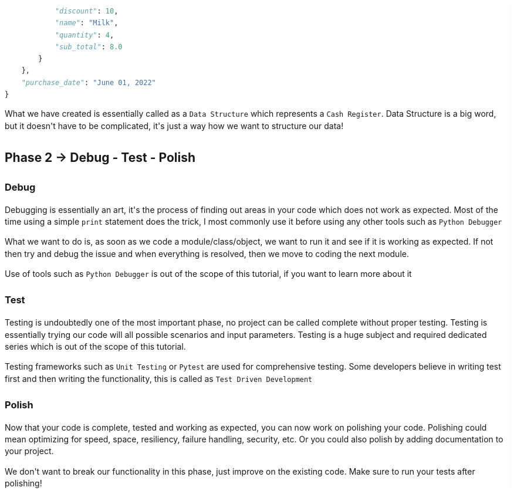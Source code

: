 ```python
            "discount": 10,
            "name": "Milk",
            "quantity": 4,
            "sub_total": 8.0
        }
    },
    "purchase_date": "June 01, 2022"
}
```

What we have created is essentially called as a `Data Structure` which represents a `Cash Register`. Data Structure is a big word, but it doesn't have to be complicated, it's just a way how we want to structure our data!

## Phase 2 -> Debug - Test - Polish

### Debug

Debugging is essentially an art, it's the process of finding out areas in your code which does not work as expected. Most of the time using a simple `print` statement does the trick, I most commonly use it before using any other tools such as `Python Debugger`

What we want to do is, as soon as we code a module/class/object, we want to run it and see if it is working as expected. If not then try and debug the issue and when everything is resolved, then we move to coding the next module.

Use of tools such as `Python Debugger` is out of the scope of this tutorial, if you want to learn more about it

### Test

Testing is undoubtedly one of the most important phase, no project can be called complete without proper testing. Testing is essentially trying our code will all possible scenarios and input parameters. Testing is a huge subject and required dedicated series which is out of the scope of this tutorial.

Testing frameworks such as `Unit Testing` or `Pytest` are used for comprehensive testing. Some developers believe in writing test first and then writing the functionality, this is called as `Test Driven Development`

### Polish

Now that your code is complete, tested and working as expected, you can now work on polishing your code. Polishing could mean optimizing for speed, space, resiliency, failure handling, security, etc. Or you could also polish by adding documentation to your project.

We don't want to break our functionality in this phase, just improve on the existing code. Make sure to run your tests after polishing!
